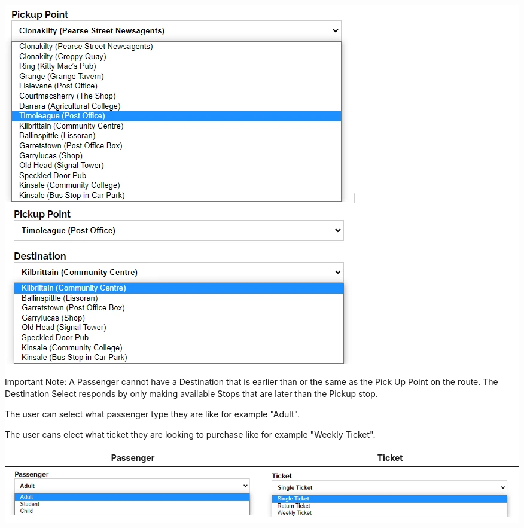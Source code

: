 ![](assets/images/pickstop.webp)  |  ![](assets/images/destinationstops.webp)

Important Note: A Passenger cannot have a Destination that is earlier than or the same as the Pick Up Point on the route.
The Destination Select responds by only making available Stops that are later than the Pickup stop.

The user can select what passenger type they are like for example "Adult".

The user cans elect what ticket they are looking to purchase like for example "Weekly Ticket".

Passenger                |  Ticket
:-----------------:|:-----------------:
![](assets/images/passenger.webp)  |  ![](assets/images/ticket.webp)
